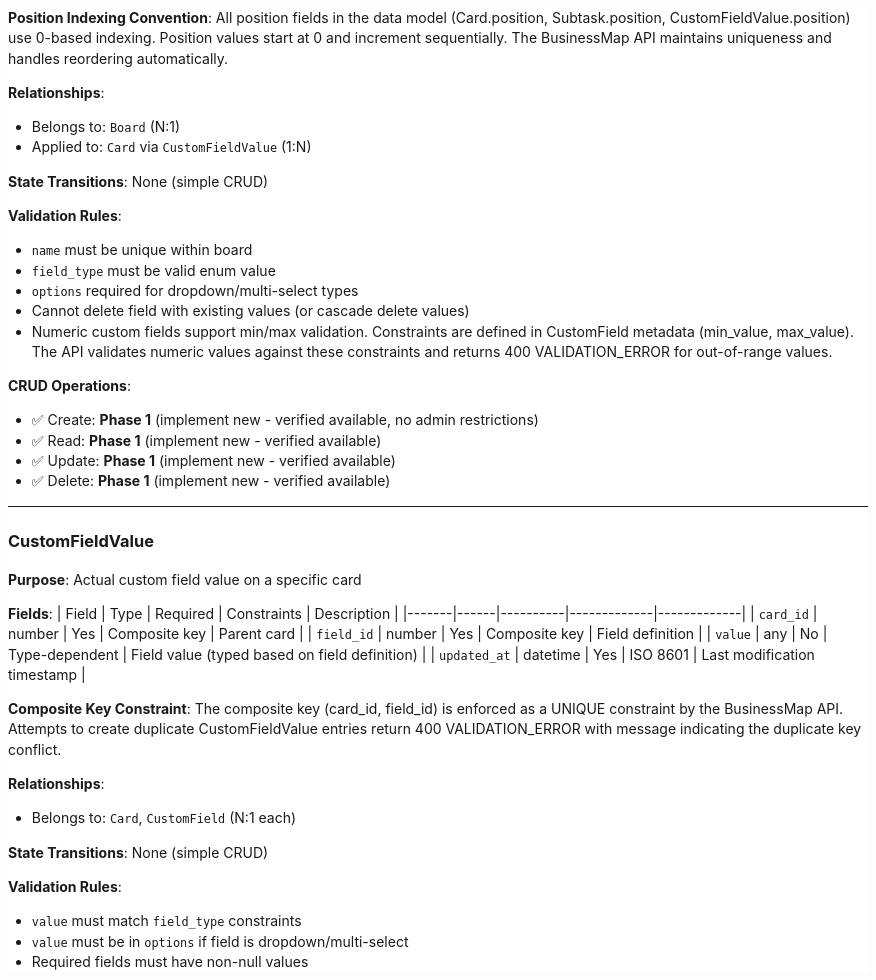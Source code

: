 **Position Indexing Convention**: All position fields in the data model (Card.position, Subtask.position, CustomFieldValue.position) use 0-based indexing. Position values start at 0 and increment sequentially. The BusinessMap API maintains uniqueness and handles reordering automatically.

**Relationships**:
- Belongs to: `Board` (N:1)
- Applied to: `Card` via `CustomFieldValue` (1:N)

**State Transitions**: None (simple CRUD)

**Validation Rules**:
- `name` must be unique within board
- `field_type` must be valid enum value
- `options` required for dropdown/multi-select types
- Cannot delete field with existing values (or cascade delete values)
- Numeric custom fields support min/max validation. Constraints are defined in CustomField metadata (min_value, max_value). The API validates numeric values against these constraints and returns 400 VALIDATION_ERROR for out-of-range values.

**CRUD Operations**:
- ✅ Create: **Phase 1** (implement new - verified available, no admin restrictions)
- ✅ Read: **Phase 1** (implement new - verified available)
- ✅ Update: **Phase 1** (implement new - verified available)
- ✅ Delete: **Phase 1** (implement new - verified available)

---

### CustomFieldValue

**Purpose**: Actual custom field value on a specific card

**Fields**:
| Field | Type | Required | Constraints | Description |
|-------|------|----------|-------------|-------------|
| `card_id` | number | Yes | Composite key | Parent card |
| `field_id` | number | Yes | Composite key | Field definition |
| `value` | any | No | Type-dependent | Field value (typed based on field definition) |
| `updated_at` | datetime | Yes | ISO 8601 | Last modification timestamp |

**Composite Key Constraint**: The composite key (card_id, field_id) is enforced as a UNIQUE constraint by the BusinessMap API. Attempts to create duplicate CustomFieldValue entries return 400 VALIDATION_ERROR with message indicating the duplicate key conflict.

**Relationships**:
- Belongs to: `Card`, `CustomField` (N:1 each)

**State Transitions**: None (simple CRUD)

**Validation Rules**:
- `value` must match `field_type` constraints
- `value` must be in `options` if field is dropdown/multi-select
- Required fields must have non-null values
